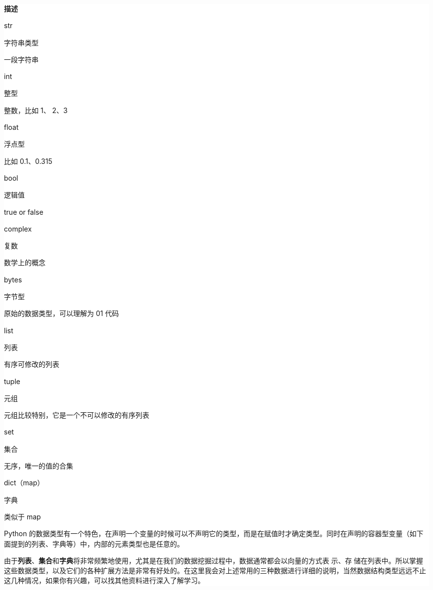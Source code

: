 **描述**

str

字符串类型

一段字符串

int

整型

整数，比如 1、 2、3

float

浮点型

比如 0.1、0.315

bool

逻辑值

true or false

complex

复数

数学上的概念

bytes

字节型

原始的数据类型，可以理解为 01 代码

list

列表

有序可修改的列表

tuple

元组

元组比较特别，它是一个不可以修改的有序列表

set

集合

无序，唯一的值的合集

dict（map）

字典

类似于 map

Python 的数据类型有一个特色，在声明一个变量的时候可以不声明它的类型，而是在赋值时才确定类型。同时在声明的容器型变量（如下面提到的列表、字典等）中，内部的元素类型也是任意的。

由于**列表**、**集合**和**字典**将非常频繁地使用，尤其是在我们的数据挖掘过程中，数据通常都会以向量的方式表 示、存 储在列表中。所以掌握这些数据类型，以及它们的各种扩展方法是非常有好处的。在这里我会对上述常用的三种数据进行详细的说明，当然数据结构类型远远不止这几种情况，如果你有兴趣，可以找其他资料进行深入了解学习。
